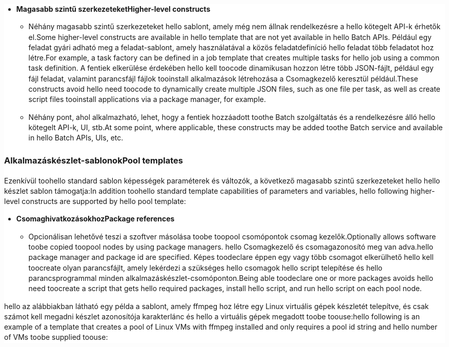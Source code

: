-   <span data-ttu-id="d37cd-149">**Magasabb szintű szerkezeteket**</span><span class="sxs-lookup"><span data-stu-id="d37cd-149">**Higher-level constructs**</span></span>

    -   <span data-ttu-id="d37cd-150">Néhány magasabb szintű szerkezeteket hello sablont, amely még nem állnak rendelkezésre a hello kötegelt API-k érhetők el.</span><span class="sxs-lookup"><span data-stu-id="d37cd-150">Some higher-level constructs are available in hello template that are not yet available in hello Batch APIs.</span></span> <span data-ttu-id="d37cd-151">Például egy feladat gyári adható meg a feladat-sablont, amely használatával a közös feladatdefiníció hello feladat több feladatot hoz létre.</span><span class="sxs-lookup"><span data-stu-id="d37cd-151">For example, a task factory can be defined in a job template that creates multiple tasks for hello job using a common task definition.</span></span> <span data-ttu-id="d37cd-152">A fentiek elkerülése érdekében hello kell toocode dinamikusan hozzon létre több JSON-fájlt, például egy fájl feladat, valamint parancsfájl fájlok tooinstall alkalmazások létrehozása a Csomagkezelő keresztül például.</span><span class="sxs-lookup"><span data-stu-id="d37cd-152">These constructs avoid hello need toocode to dynamically create multiple JSON files, such as one file per task, as well as create script files tooinstall applications via a package manager, for example.</span></span>

    -   <span data-ttu-id="d37cd-153">Néhány pont, ahol alkalmazható, lehet, hogy a fentiek hozzáadott toothe Batch szolgáltatás és a rendelkezésre álló hello kötegelt API-k, UI, stb.</span><span class="sxs-lookup"><span data-stu-id="d37cd-153">At some point, where applicable, these constructs may be added toothe Batch service and available in hello Batch APIs, UIs, etc.</span></span>

### <a name="pool-templates"></a><span data-ttu-id="d37cd-154">Alkalmazáskészlet-sablonok</span><span class="sxs-lookup"><span data-stu-id="d37cd-154">Pool templates</span></span>

<span data-ttu-id="d37cd-155">Ezenkívül toohello standard sablon képességek paraméterek és változók, a következő magasabb szintű szerkezeteket hello hello készlet sablon támogatja:</span><span class="sxs-lookup"><span data-stu-id="d37cd-155">In addition toohello standard template capabilities of parameters and variables, hello following higher-level constructs are supported by hello pool template:</span></span>

-   <span data-ttu-id="d37cd-156">**Csomaghivatkozásokhoz**</span><span class="sxs-lookup"><span data-stu-id="d37cd-156">**Package references**</span></span>

    -   <span data-ttu-id="d37cd-157">Opcionálisan lehetővé teszi a szoftver másolása toobe toopool csomópontok csomag kezelők.</span><span class="sxs-lookup"><span data-stu-id="d37cd-157">Optionally allows software toobe copied toopool nodes by using package managers.</span></span> <span data-ttu-id="d37cd-158">hello Csomagkezelő és csomagazonosító meg van adva.</span><span class="sxs-lookup"><span data-stu-id="d37cd-158">hello package manager and package id are specified.</span></span> <span data-ttu-id="d37cd-159">Képes toodeclare éppen egy vagy több csomagot elkerülhető hello kell toocreate olyan parancsfájlt, amely lekérdezi a szükséges hello csomagok hello script telepítése és hello parancsprogrammal minden alkalmazáskészlet-csomóponton.</span><span class="sxs-lookup"><span data-stu-id="d37cd-159">Being able toodeclare one or more packages avoids hello need toocreate a script that gets hello required packages, install hello script, and run hello script on each pool node.</span></span>

<span data-ttu-id="d37cd-160">hello az alábbiakban látható egy példa a sablont, amely ffmpeg hoz létre egy Linux virtuális gépek készletét telepítve, és csak számot kell megadni készlet azonosítója karakterlánc és hello a virtuális gépek megadott toobe toouse:</span><span class="sxs-lookup"><span data-stu-id="d37cd-160">hello following is an example of a template that creates a pool of Linux VMs with ffmpeg installed and only requires a pool id string and hello number of VMs toobe supplied toouse:</span></span>
